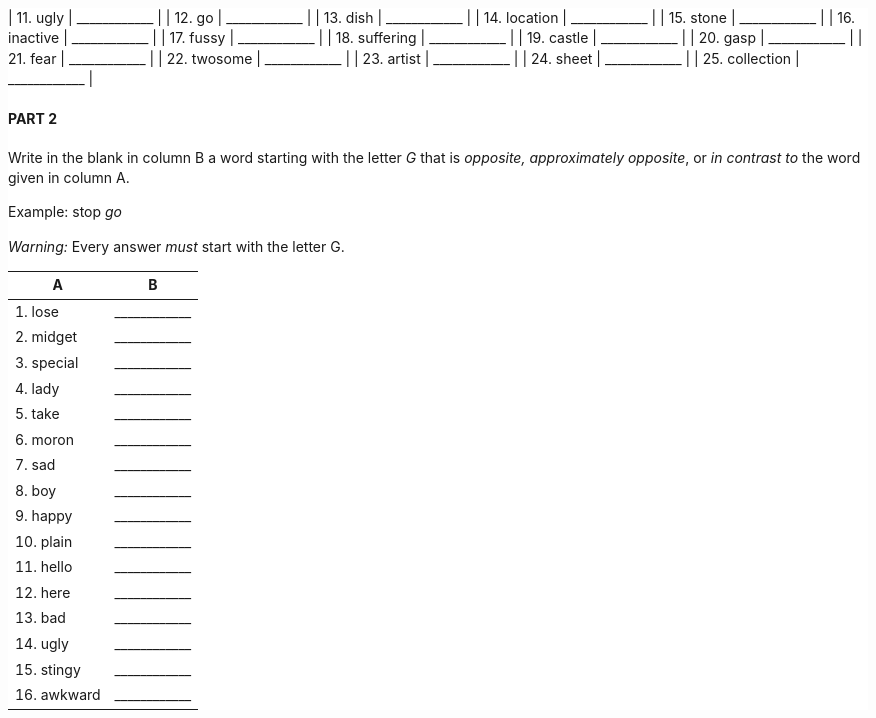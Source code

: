 | 11. ugly        | \_\_\_\_\_\_\_\_\_\_\_\_ |
| 12. go          | \_\_\_\_\_\_\_\_\_\_\_\_ |
| 13. dish        | \_\_\_\_\_\_\_\_\_\_\_\_ |
| 14. location    | \_\_\_\_\_\_\_\_\_\_\_\_ |
| 15. stone       | \_\_\_\_\_\_\_\_\_\_\_\_ |
| 16. inactive    | \_\_\_\_\_\_\_\_\_\_\_\_ |
| 17. fussy       | \_\_\_\_\_\_\_\_\_\_\_\_ |
| 18. suffering   | \_\_\_\_\_\_\_\_\_\_\_\_ |
| 19. castle      | \_\_\_\_\_\_\_\_\_\_\_\_ |
| 20. gasp        | \_\_\_\_\_\_\_\_\_\_\_\_ |
| 21. fear        | \_\_\_\_\_\_\_\_\_\_\_\_ |
| 22. twosome     | \_\_\_\_\_\_\_\_\_\_\_\_ |
| 23. artist      | \_\_\_\_\_\_\_\_\_\_\_\_ |
| 24. sheet       | \_\_\_\_\_\_\_\_\_\_\_\_ |
| 25. collection  | \_\_\_\_\_\_\_\_\_\_\_\_ |

#### PART 2

Write in the blank in column B a word starting with the letter _G_ that is _opposite, approximately opposite_, or _in contrast to_ the word given in column A.

Example: stop _go_

_Warning:_ Every answer _must_ start with the letter G.

| A                  | B                        |
| ------------------ | ------------------------ |
| 1. lose            | \_\_\_\_\_\_\_\_\_\_\_\_ |
| 2. midget          | \_\_\_\_\_\_\_\_\_\_\_\_ |
| 3. special         | \_\_\_\_\_\_\_\_\_\_\_\_ |
| 4. lady            | \_\_\_\_\_\_\_\_\_\_\_\_ |
| 5. take            | \_\_\_\_\_\_\_\_\_\_\_\_ |
| 6. moron           | \_\_\_\_\_\_\_\_\_\_\_\_ |
| 7. sad             | \_\_\_\_\_\_\_\_\_\_\_\_ |
| 8. boy             | \_\_\_\_\_\_\_\_\_\_\_\_ |
| 9. happy           | \_\_\_\_\_\_\_\_\_\_\_\_ |
| 10. plain          | \_\_\_\_\_\_\_\_\_\_\_\_ |
| 11. hello          | \_\_\_\_\_\_\_\_\_\_\_\_ |
| 12. here           | \_\_\_\_\_\_\_\_\_\_\_\_ |
| 13. bad            | \_\_\_\_\_\_\_\_\_\_\_\_ |
| 14. ugly           | \_\_\_\_\_\_\_\_\_\_\_\_ |
| 15. stingy         | \_\_\_\_\_\_\_\_\_\_\_\_ |
| 16. awkward        | \_\_\_\_\_\_\_\_\_\_\_\_ |